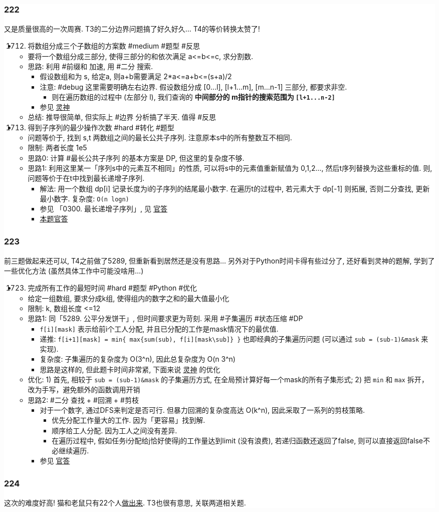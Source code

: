 
### 222

又是质量很高的一次周赛. T3的二分边界问题搞了好久好久... T4的等价转换太赞了!

- 1712. 将数组分成三个子数组的方案数 #medium #题型 #反思
    - 要将一个数组分成三部分, 使得三部分的和依次满足 a<=b<=c, 求分割数.
    - 思路: 利用 #前缀和 加速, 用 #二分 搜索.
        - 假设数组和为 s, 给定a, 则a+b需要满足 2*a<=a+b<=(s+a)/2
        - 注意: #debug 这里需要明确左右边界. 假设数组分成 [0...l], [l+1...m], [m...n-1] 三部分, 都要求非空.
            - 则在遍历数组的过程中 (左部分 l), 我们查询的 **中间部分的 m指针的搜索范围为 `[l+1...n-2]`**
        - 参见 [灵神](https://leetcode.cn/problems/ways-to-split-array-into-three-subarrays/solution/golang-jian-ji-xie-fa-by-endlesscheng-xaad/)
    - 总结: 推导很简单, 但实际上 #边界 分析搞了半天. 值得 #反思
- 1713. 得到子序列的最少操作次数 #hard #转化 #题型
    - 问题等价于, 找到 s,t 两数组之间的最长公共子序列. 注意原本s中的所有整数互不相同.
    - 限制: 两者长度 1e5
    - 思路0: 计算 #最长公共子序列 的基本方案是 DP, 但这里的复杂度不够.
    - 思路1: 利用这里某一「序列s中的元素互不相同」的性质, 可以将s中的元素值重新赋值为 0,1,2..., 然后t序列替换为这些重标的值. 则, 问题等价于在t中找到最长递增子序列.
        - 解法: 用一个数组 dp[i] 记录长度为i的子序列的结尾最小数字. 在遍历t的过程中, 若元素大于 dp[-1] 则拓展, 否则二分查找, 更新最小数字. 复杂度: `O(n logn)`
        - 参见 「0300. 最长递增子序列」, 见 [官答](https://leetcode.cn/problems/longest-increasing-subsequence/solution/zui-chang-shang-sheng-zi-xu-lie-by-leetcode-soluti/)
        - [本题官答](https://leetcode.cn/problems/minimum-operations-to-make-a-subsequence/solution/de-dao-zi-xu-lie-de-zui-shao-cao-zuo-ci-hefgl/)

### 223

前三题做起来还可以, T4之前做了5289, 但重新看到居然还是没有思路... 另外对于Python时间卡得有些过分了, 还好看到灵神的题解, 学到了一些优化方法 (虽然具体工作中可能没啥用...)

- 1723. 完成所有工作的最短时间 #hard #题型 #Python #优化
    - 给定一组数组, 要求分成k组, 使得组内的数字之和的最大值最小化
    - 限制: k, 数组长度 <=12
    - 思路1: 同「5289. 公平分发饼干」, 但时间要求更为苛刻. 采用 #子集遍历 #状态压缩 #DP
        - `f[i][mask]` 表示给前i个工人分配, 并且已分配的工作是mask情况下的最优值.
        - 递推: `f[i+1][mask] = min{ max{sum(sub), f[i][mask\sub]} }` 也即经典的子集遍历问题 (可以通过 `sub = (sub-1)&mask` 来实现).
        - 复杂度: 子集遍历的复杂度为 O(3^n), 因此总复杂度为 O(n 3^n)
        - 思路是这样的, 但此题卡时间非常紧, 下面来说 [灵神](https://leetcode.cn/problems/find-minimum-time-to-finish-all-jobs/solution/by-endlesscheng-d2oa/) 的优化
    - 优化: 1) 首先, 相较于 `sub = (sub-1)&mask` 的子集遍历方式, 在全局预计算好每一个mask的所有子集形式; 2) 把 `min` 和 `max` 拆开，改为手写，避免额外的函数调用开销
    - 思路2: #二分 查找 + #回溯 + #剪枝
        - 对于一个数字, 通过DFS来判定是否可行. 但暴力回溯的复杂度高达 O(k^n), 因此采取了一系列的剪枝策略.
            - 优先分配工作量大的工作. 因为「更容易」找到解.
            - 顺序给工人分配. 因为工人之间没有差异.
            - 在遍历过程中, 假如任务i分配给j恰好使得j的工作量达到limit (没有浪费), 若递归函数还返回了false, 则可以直接返回false不必继续遍历.
        - 参见 [官答](https://leetcode.cn/problems/find-minimum-time-to-finish-all-jobs/solution/wan-cheng-suo-you-gong-zuo-de-zui-duan-s-hrhu/)

### 224

这次的难度好高! 猫和老鼠只有22个人[做出来](https://leetcode.cn/contest/weekly-contest-224/ranking/). T3也很有意思, 关联两道相关题.
